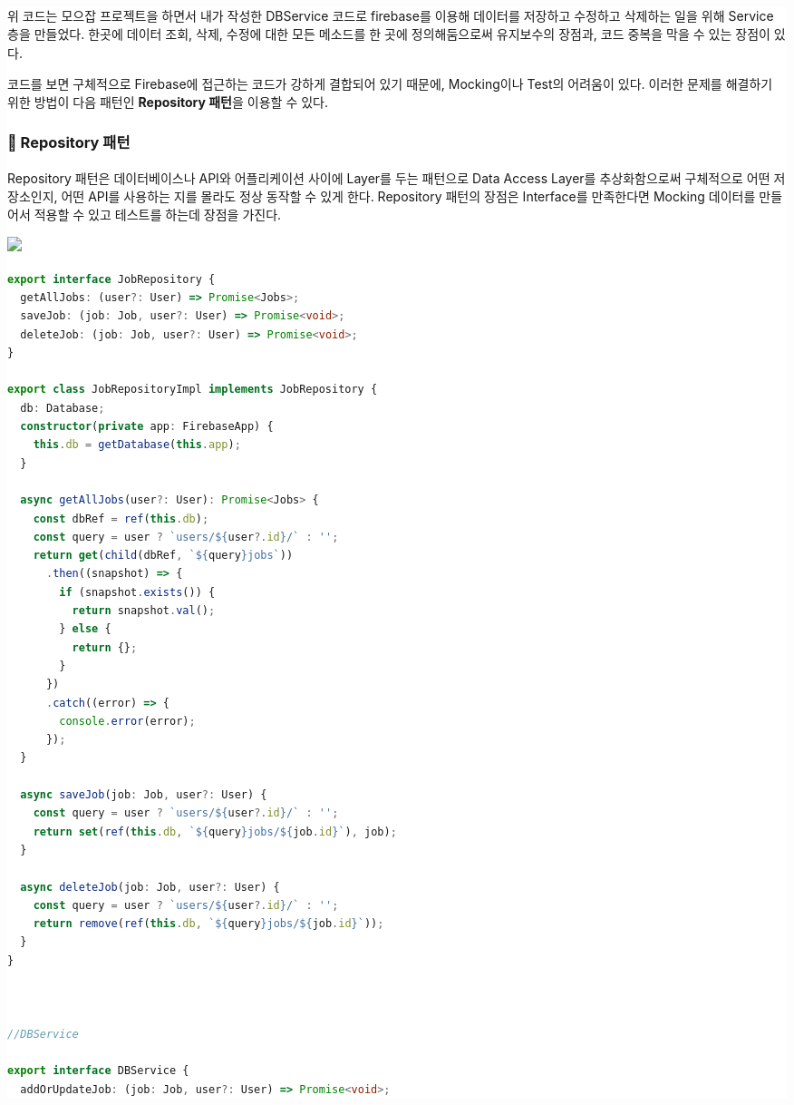 위 코드는 모으잡 프로젝트을 하면서 내가 작성한 DBService 코드로 firebase를 이용해 데이터를 저장하고 수정하고 삭제하는 일을 위해 Service 층을 만들었다. 한곳에 데이터 조회, 삭제, 수정에 대한 모든 메소드를 한 곳에 정의해둠으로써 유지보수의 장점과, 코드 중복을 막을 수 있는 장점이 있다. 

코드를 보면 구체적으로 Firebase에 접근하는 코드가 강하게 결합되어 있기 때문에, Mocking이나 Test의 어려움이 있다. 이러한 문제를 해결하기 위한 방법이 다음 패턴인 **Repository 패턴**을 이용할 수 있다.



### 🎈 Repository 패턴

Repository 패턴은 데이터베이스나 API와 어플리케이션 사이에 Layer를 두는 패턴으로 Data Access Layer를 추상화함으로써 구체적으로 어떤 저장소인지, 어떤 API를 사용하는 지를 몰라도 정상 동작할 수 있게 한다. Repository 패턴의 장점은 Interface를 만족한다면 Mocking 데이터를 만들어서 적용할 수 있고 테스트를 하는데 장점을 가진다.



<img src="https://lyz-code.github.io/blue-book/img/ddd_repository_pattern.png" width="500"/>





```typescript
export interface JobRepository {
  getAllJobs: (user?: User) => Promise<Jobs>;
  saveJob: (job: Job, user?: User) => Promise<void>;
  deleteJob: (job: Job, user?: User) => Promise<void>;
}

export class JobRepositoryImpl implements JobRepository {
  db: Database;
  constructor(private app: FirebaseApp) {
    this.db = getDatabase(this.app);
  }

  async getAllJobs(user?: User): Promise<Jobs> {
    const dbRef = ref(this.db);
    const query = user ? `users/${user?.id}/` : '';
    return get(child(dbRef, `${query}jobs`))
      .then((snapshot) => {
        if (snapshot.exists()) {
          return snapshot.val();
        } else {
          return {};
        }
      })
      .catch((error) => {
        console.error(error);
      });
  }

  async saveJob(job: Job, user?: User) {
    const query = user ? `users/${user?.id}/` : '';
    return set(ref(this.db, `${query}jobs/${job.id}`), job);
  }

  async deleteJob(job: Job, user?: User) {
    const query = user ? `users/${user?.id}/` : '';
    return remove(ref(this.db, `${query}jobs/${job.id}`));
  }
}



//DBService

export interface DBService {
  addOrUpdateJob: (job: Job, user?: User) => Promise<void>;
```